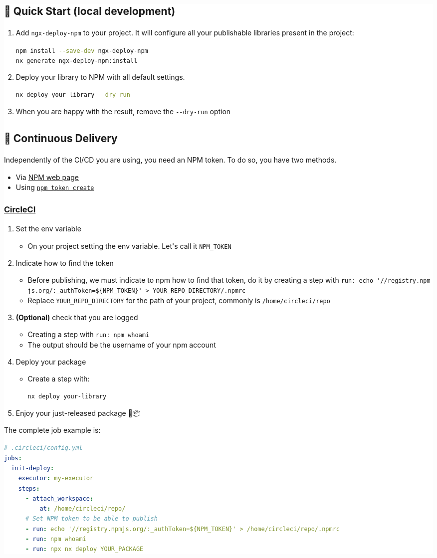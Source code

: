 
## 🚀 Quick Start (local development) <a name="quick-start-local-development"></a>

1. Add `ngx-deploy-npm` to your project. It will configure all your publishable libraries present in the project:

   ```bash
   npm install --save-dev ngx-deploy-npm
   nx generate ngx-deploy-npm:install
   ```

2. Deploy your library to NPM with all default settings.

   ```sh
   nx deploy your-library --dry-run
   ```

3. When you are happy with the result, remove the `--dry-run` option

## 🚀 Continuous Delivery <a name="continuous-delivery"></a>

Independently of the CI/CD you are using, you need an NPM token. To do so, you have two methods.

- Via [NPM web page](https://docs.npmjs.com/creating-and-viewing-authentication-tokens)
- Using [`npm token create`](https://docs.npmjs.com/cli/token.html)

### [CircleCI](http://circleci.com) 

1. Set the env variable
   - On your project setting the env variable. Let's call it `NPM_TOKEN`
2. Indicate how to find the token
   - Before publishing, we must indicate to npm how to find that token,
     do it by creating a step with `run: echo '//registry.npmjs.org/:_authToken=${NPM_TOKEN}' > YOUR_REPO_DIRECTORY/.npmrc`
   - Replace `YOUR_REPO_DIRECTORY` for the path of your project,
     commonly is `/home/circleci/repo`
3. **(Optional)** check that you are logged
   - Creating a step with `run: npm whoami`
   - The output should be the username of your npm account
4. Deploy your package

   - Create a step with:

     ```sh
     nx deploy your-library
     ```

5. Enjoy your just-released package 🎉📦

The complete job example is:

```yml
# .circleci/config.yml
jobs:
  init-deploy:
    executor: my-executor
    steps:
      - attach_workspace:
          at: /home/circleci/repo/
      # Set NPM token to be able to publish
      - run: echo '//registry.npmjs.org/:_authToken=${NPM_TOKEN}' > /home/circleci/repo/.npmrc
      - run: npm whoami
      - run: npx nx deploy YOUR_PACKAGE
```
